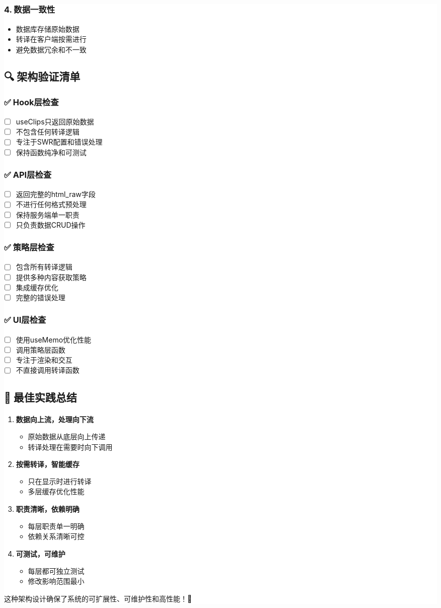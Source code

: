 ### 4. **数据一致性**
- 数据库存储原始数据
- 转译在客户端按需进行
- 避免数据冗余和不一致

## 🔍 架构验证清单

### ✅ Hook层检查
- [ ] useClips只返回原始数据
- [ ] 不包含任何转译逻辑
- [ ] 专注于SWR配置和错误处理
- [ ] 保持函数纯净和可测试

### ✅ API层检查  
- [ ] 返回完整的html_raw字段
- [ ] 不进行任何格式预处理
- [ ] 保持服务端单一职责
- [ ] 只负责数据CRUD操作

### ✅ 策略层检查
- [ ] 包含所有转译逻辑
- [ ] 提供多种内容获取策略
- [ ] 集成缓存优化
- [ ] 完整的错误处理

### ✅ UI层检查
- [ ] 使用useMemo优化性能
- [ ] 调用策略层函数
- [ ] 专注于渲染和交互
- [ ] 不直接调用转译函数

## 🚀 最佳实践总结

1. **数据向上流，处理向下流**
   - 原始数据从底层向上传递
   - 转译处理在需要时向下调用

2. **按需转译，智能缓存**
   - 只在显示时进行转译
   - 多层缓存优化性能

3. **职责清晰，依赖明确**
   - 每层职责单一明确
   - 依赖关系清晰可控

4. **可测试，可维护**
   - 每层都可独立测试
   - 修改影响范围最小

这种架构设计确保了系统的可扩展性、可维护性和高性能！🎯
